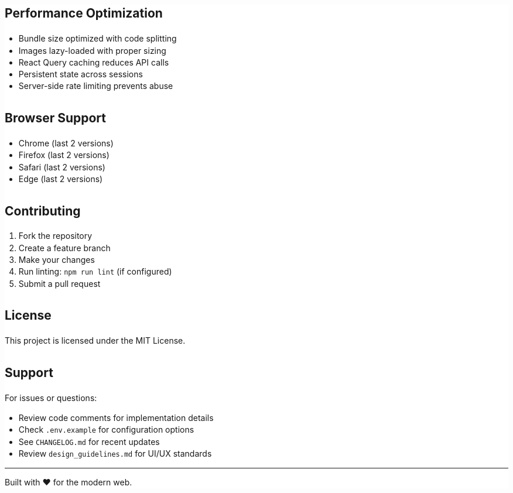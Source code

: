 ## Performance Optimization

- Bundle size optimized with code splitting
- Images lazy-loaded with proper sizing
- React Query caching reduces API calls
- Persistent state across sessions
- Server-side rate limiting prevents abuse

## Browser Support

- Chrome (last 2 versions)
- Firefox (last 2 versions)
- Safari (last 2 versions)
- Edge (last 2 versions)

## Contributing

1. Fork the repository
2. Create a feature branch
3. Make your changes
4. Run linting: `npm run lint` (if configured)
5. Submit a pull request

## License

This project is licensed under the MIT License.

## Support

For issues or questions:
- Review code comments for implementation details
- Check `.env.example` for configuration options
- See `CHANGELOG.md` for recent updates
- Review `design_guidelines.md` for UI/UX standards

---

Built with ❤️ for the modern web.
